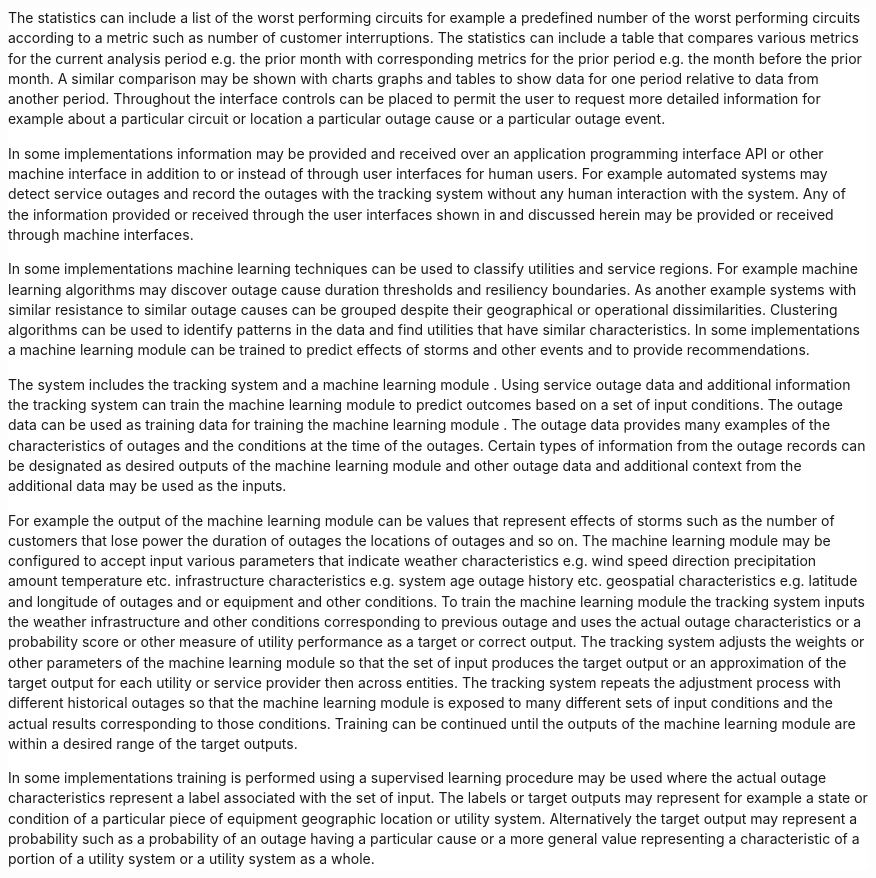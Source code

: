 The statistics can include a list of the worst performing circuits for example a predefined number of the worst performing circuits according to a metric such as number of customer interruptions. The statistics can include a table that compares various metrics for the current analysis period e.g. the prior month with corresponding metrics for the prior period e.g. the month before the prior month. A similar comparison may be shown with charts graphs and tables to show data for one period relative to data from another period. Throughout the interface controls can be placed to permit the user to request more detailed information for example about a particular circuit or location a particular outage cause or a particular outage event.

In some implementations information may be provided and received over an application programming interface API or other machine interface in addition to or instead of through user interfaces for human users. For example automated systems may detect service outages and record the outages with the tracking system without any human interaction with the system. Any of the information provided or received through the user interfaces shown in and discussed herein may be provided or received through machine interfaces.

In some implementations machine learning techniques can be used to classify utilities and service regions. For example machine learning algorithms may discover outage cause duration thresholds and resiliency boundaries. As another example systems with similar resistance to similar outage causes can be grouped despite their geographical or operational dissimilarities. Clustering algorithms can be used to identify patterns in the data and find utilities that have similar characteristics. In some implementations a machine learning module can be trained to predict effects of storms and other events and to provide recommendations.

The system includes the tracking system and a machine learning module . Using service outage data and additional information the tracking system can train the machine learning module to predict outcomes based on a set of input conditions. The outage data can be used as training data for training the machine learning module . The outage data provides many examples of the characteristics of outages and the conditions at the time of the outages. Certain types of information from the outage records can be designated as desired outputs of the machine learning module and other outage data and additional context from the additional data may be used as the inputs.

For example the output of the machine learning module can be values that represent effects of storms such as the number of customers that lose power the duration of outages the locations of outages and so on. The machine learning module may be configured to accept input various parameters that indicate weather characteristics e.g. wind speed direction precipitation amount temperature etc. infrastructure characteristics e.g. system age outage history etc. geospatial characteristics e.g. latitude and longitude of outages and or equipment and other conditions. To train the machine learning module the tracking system inputs the weather infrastructure and other conditions corresponding to previous outage and uses the actual outage characteristics or a probability score or other measure of utility performance as a target or correct output. The tracking system adjusts the weights or other parameters of the machine learning module so that the set of input produces the target output or an approximation of the target output for each utility or service provider then across entities. The tracking system repeats the adjustment process with different historical outages so that the machine learning module is exposed to many different sets of input conditions and the actual results corresponding to those conditions. Training can be continued until the outputs of the machine learning module are within a desired range of the target outputs.

In some implementations training is performed using a supervised learning procedure may be used where the actual outage characteristics represent a label associated with the set of input. The labels or target outputs may represent for example a state or condition of a particular piece of equipment geographic location or utility system. Alternatively the target output may represent a probability such as a probability of an outage having a particular cause or a more general value representing a characteristic of a portion of a utility system or a utility system as a whole.
